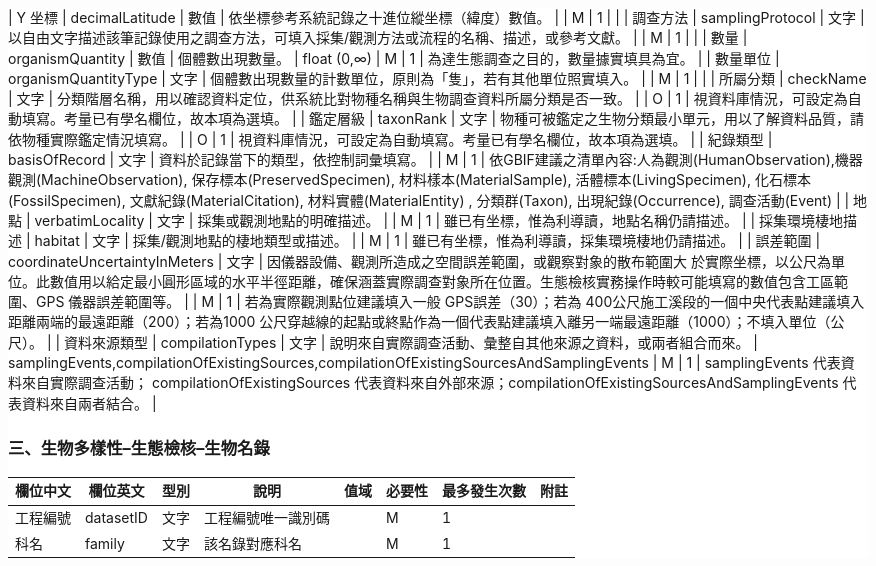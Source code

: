 | Y 坐標     | decimalLatitude              | 數值  | 依坐標參考系統記錄之十進位縱坐標（緯度）數值。                                                                                              |             | M   | 1      |                                                                                                                                                                                                                                                   |
| 調查方法     | samplingProtocol              | 文字  | 以自由文字描述該筆記錄使用之調查方法，可填入採集/觀測方法或流程的名稱、描述，或參考文獻。                                                                        |             | M   | 1      |                                                                                                                                                                                                                                                   |
| 數量       | organismQuantity              | 數值  | 個體數出現數量。                                                                                                             | float (0,∞) | M   | 1      | 為達生態調查之目的，數量據實填具為宜。                                                                                                                                                                                                                               |
| 數量單位     | organismQuantityType          | 文字  | 個體數出現數量的計數單位，原則為「隻」，若有其他單位照實填入。                                                                                      |             | M   | 1      |                                                                                                                                                                                                                                                   |
| 所屬分類     | checkName                     | 文字  | 分類階層名稱，用以確認資料定位，供系統比對物種名稱與生物調查資料所屬分類是否一致。                                                                            |             | O   | 1      | 視資料庫情況，可設定為自動填寫。考量已有學名欄位，故本項為選填。                                                                                                                                                                                                                  |
| 鑑定層級     | taxonRank                     | 文字  | 物種可被鑑定之生物分類最小單元，用以了解資料品質，請依物種實際鑑定情況填寫。                                                                               |             | O   | 1      | 視資料庫情況，可設定為自動填寫。考量已有學名欄位，故本項為選填。                                                                                                                                                                                                                  |
| 紀錄類型     | basisOfRecord                 | 文字  | 資料於記錄當下的類型，依控制詞彙填寫。                                                                                                  |             | M   | 1      | 依GBIF建議之清單內容:人為觀測(HumanObservation),機器觀測(MachineObservation), 保存標本(PreservedSpecimen), 材料樣本(MaterialSample), 活體標本(LivingSpecimen), 化石標本(FossilSpecimen), 文獻紀錄(MaterialCitation), 材料實體(MaterialEntity) , 分類群(Taxon), 出現紀錄(Occurrence), 調查活動(Event) |
| 地點       | verbatimLocality              | 文字  | 採集或觀測地點的明確描述。                                                                                                        |             | M   | 1      | 雖已有坐標，惟為利導讀，地點名稱仍請描述。                                                                                                                                                                                                                             |
| 採集環境棲地描述 | habitat                       | 文字  | 採集/觀測地點的棲地類型或描述。                                                                                                     |             | M   | 1      | 雖已有坐標，惟為利導讀，採集環境棲地仍請描述。                                                                                                                                                                                                                           |
| 誤差範圍     | coordinateUncertaintyInMeters | 文字  | 因儀器設備、觀測所造成之空間誤差範圍，或觀察對象的散布範圍大 於實際坐標，以公尺為單位。此數值用以給定最小圓形區域的水平半徑距離，確保涵蓋實際調查對象所在位置。生態檢核實務操作時較可能填寫的數值包含工區範圍、GPS 儀器誤差範圍等。 |             | M   | 1      | 若為實際觀測點位建議填入一般 GPS誤差（30）；若為 400公尺施工溪段的一個中央代表點建議填入距離兩端的最遠距離（200）；若為1000 公尺穿越線的起點或終點作為一個代表點建議填入離另一端最遠距離（1000）；不填入單位（公尺）。                                                                                                                            |
| 資料來源類型    | compilationTypes                  | 文字 | 說明來自實際調查活動、彙整自其他來源之資料，或兩者組合而來。                                                                                      | samplingEvents,compilationOfExistingSources,compilationOfExistingSourcesAndSamplingEvents  | M   | 1      | samplingEvents 代表資料來自實際調查活動； compilationOfExistingSources 代表資料來自外部來源；compilationOfExistingSourcesAndSamplingEvents 代表資料來自兩者結合。                                                                                                                                                                                                       |


### 三、生物多樣性–生態檢核–生物名錄

| 欄位中文   | 欄位英文            | 型別      | 說明                                                                                  | 值域 | 必要性 | 最多發生次數 | 附註                                                             |
|--------|-----------------|---------|-------------------------------------------------------------------------------------|----|-----|--------|----------------------------------------------------------------|
| 工程編號   | datasetID       | 文字      | 工程編號唯一識別碼                                                                           |    | M   | 1      |                                                                |
| 科名     | family          | 文字      | 該名錄對應科名                                                                             |    | M   | 1      |                                                                |